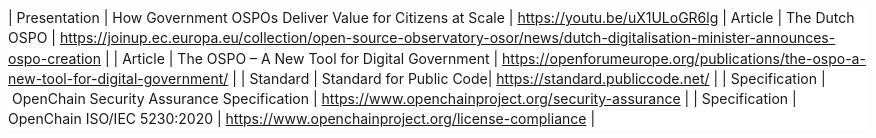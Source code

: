 | Presentation | How Government OSPOs Deliver Value for Citizens at Scale | https://youtu.be/uX1ULoGR6lg | Article | The Dutch OSPO | https://joinup.ec.europa.eu/collection/open-source-observatory-osor/news/dutch-digitalisation-minister-announces-ospo-creation | 
| Article | The OSPO – A New Tool for Digital Government | https://openforumeurope.org/publications/the-ospo-a-new-tool-for-digital-government/ | 
| Standard | Standard for Public Code| https://standard.publiccode.net/ |
| Specification | OpenChain Security Assurance Specification | https://www.openchainproject.org/security-assurance | 
| Specification | OpenChain ISO/IEC 5230:2020 | https://www.openchainproject.org/license-compliance |
